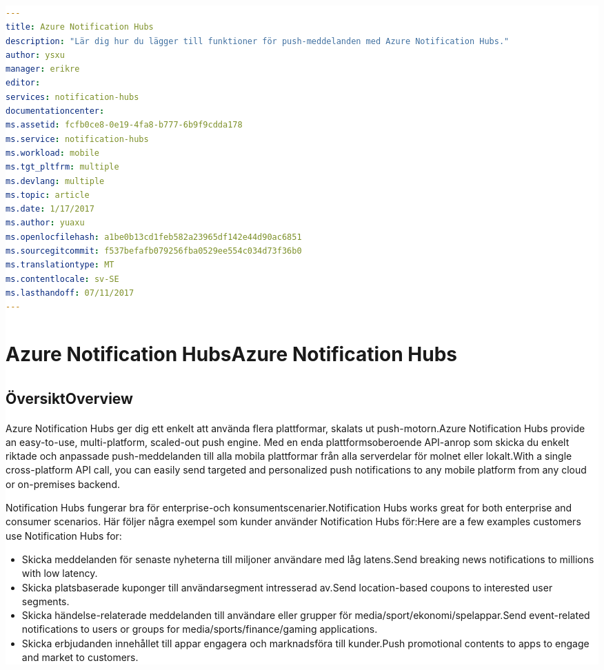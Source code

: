 ```yaml
---
title: Azure Notification Hubs
description: "Lär dig hur du lägger till funktioner för push-meddelanden med Azure Notification Hubs."
author: ysxu
manager: erikre
editor: 
services: notification-hubs
documentationcenter: 
ms.assetid: fcfb0ce8-0e19-4fa8-b777-6b9f9cdda178
ms.service: notification-hubs
ms.workload: mobile
ms.tgt_pltfrm: multiple
ms.devlang: multiple
ms.topic: article
ms.date: 1/17/2017
ms.author: yuaxu
ms.openlocfilehash: a1be0b13cd1feb582a23965df142e44d90ac6851
ms.sourcegitcommit: f537befafb079256fba0529ee554c034d73f36b0
ms.translationtype: MT
ms.contentlocale: sv-SE
ms.lasthandoff: 07/11/2017
---
```

# <a name="azure-notification-hubs"></a><span data-ttu-id="7f76e-103">Azure Notification Hubs</span><span class="sxs-lookup"><span data-stu-id="7f76e-103">Azure Notification Hubs</span></span>
## <a name="overview"></a><span data-ttu-id="7f76e-104">Översikt</span><span class="sxs-lookup"><span data-stu-id="7f76e-104">Overview</span></span>
<span data-ttu-id="7f76e-105">Azure Notification Hubs ger dig ett enkelt att använda flera plattformar, skalats ut push-motorn.</span><span class="sxs-lookup"><span data-stu-id="7f76e-105">Azure Notification Hubs provide an easy-to-use, multi-platform, scaled-out push engine.</span></span> <span data-ttu-id="7f76e-106">Med en enda plattformsoberoende API-anrop som skicka du enkelt riktade och anpassade push-meddelanden till alla mobila plattformar från alla serverdelar för molnet eller lokalt.</span><span class="sxs-lookup"><span data-stu-id="7f76e-106">With a single cross-platform API call, you can easily send targeted and personalized push notifications to any mobile platform from any cloud or on-premises backend.</span></span>

<span data-ttu-id="7f76e-107">Notification Hubs fungerar bra för enterprise-och konsumentscenarier.</span><span class="sxs-lookup"><span data-stu-id="7f76e-107">Notification Hubs works great for both enterprise and consumer scenarios.</span></span> <span data-ttu-id="7f76e-108">Här följer några exempel som kunder använder Notification Hubs för:</span><span class="sxs-lookup"><span data-stu-id="7f76e-108">Here are a few examples customers use Notification Hubs for:</span></span>

* <span data-ttu-id="7f76e-109">Skicka meddelanden för senaste nyheterna till miljoner användare med låg latens.</span><span class="sxs-lookup"><span data-stu-id="7f76e-109">Send breaking news notifications to millions with low latency.</span></span>
* <span data-ttu-id="7f76e-110">Skicka platsbaserade kuponger till användarsegment intresserad av.</span><span class="sxs-lookup"><span data-stu-id="7f76e-110">Send location-based coupons to interested user segments.</span></span>
* <span data-ttu-id="7f76e-111">Skicka händelse-relaterade meddelanden till användare eller grupper för media/sport/ekonomi/spelappar.</span><span class="sxs-lookup"><span data-stu-id="7f76e-111">Send event-related notifications to users or groups for media/sports/finance/gaming applications.</span></span>
* <span data-ttu-id="7f76e-112">Skicka erbjudanden innehållet till appar engagera och marknadsföra till kunder.</span><span class="sxs-lookup"><span data-stu-id="7f76e-112">Push promotional contents to apps to engage and market to customers.</span></span>